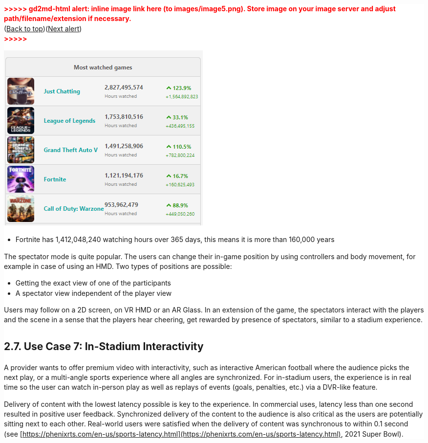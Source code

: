 
<p id="gdcalert5" ><span style="color: red; font-weight: bold">>>>>>  gd2md-html alert: inline image link here (to images/image5.png). Store image on your image server and adjust path/filename/extension if necessary. </span><br>(<a href="#">Back to top</a>)(<a href="#gdcalert6">Next alert</a>)<br><span style="color: red; font-weight: bold">>>>>> </span></p>


![alt_text](images/image5.png "image_tooltip")




* Fortnite has 1,412,048,240 watching hours over 365 days, this means it is more than 160,000 years

The spectator mode is quite popular. The users can change their in-game position by using controllers and body movement, for example in case of using an HMD. Two types of positions are possible:



* Getting the exact view of one of the participants
* A spectator view independent of the player view

Users may follow on a 2D screen, on VR HMD or an AR Glass. In an extension of the game, the spectators interact with the players and the scene in a sense that the players hear cheering, get rewarded by presence of spectators, similar to a stadium experience.


## 2.7. Use Case 7: In-Stadium Interactivity

A provider wants to offer premium video with interactivity, such as interactive American football where the audience picks the next play, or a multi-angle sports experience where all angles are synchronized. For in-stadium users, the experience is in real time so the user can watch in-person play as well as replays of events (goals, penalties, etc.) via a DVR-like feature. 

Delivery of content with the lowest latency possible is key to the experience. In commercial uses, latency less than one second resulted in positive user feedback. Synchronized delivery of the content to the audience is also critical as the users are potentially sitting next to each other. Real-world users were satisfied when the delivery of content was synchronous to within 0.1 second (see [https://phenixrts.com/en-us/sports-latency.html](https://phenixrts.com/en-us/sports-latency.html), 2021 Super Bowl).
